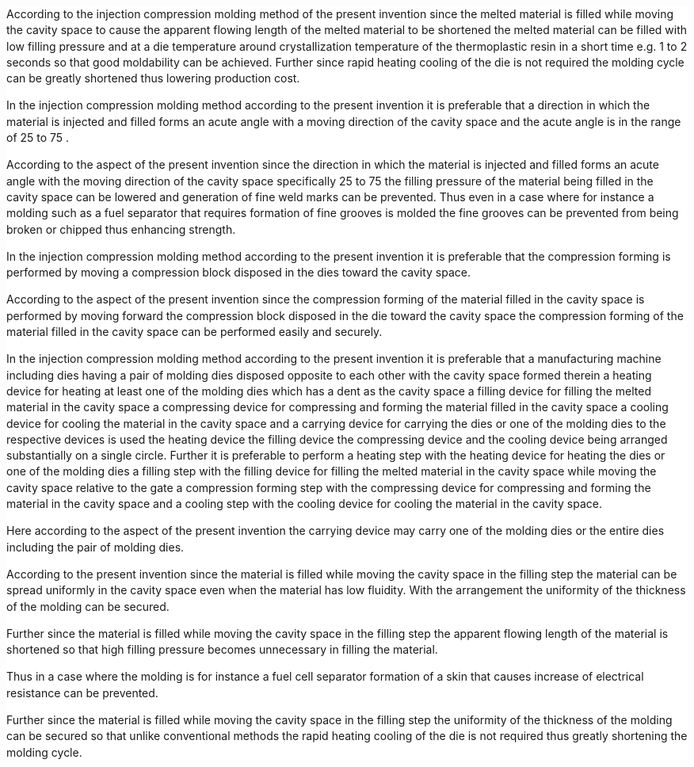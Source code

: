 According to the injection compression molding method of the present invention since the melted material is filled while moving the cavity space to cause the apparent flowing length of the melted material to be shortened the melted material can be filled with low filling pressure and at a die temperature around crystallization temperature of the thermoplastic resin in a short time e.g. 1 to 2 seconds so that good moldability can be achieved. Further since rapid heating cooling of the die is not required the molding cycle can be greatly shortened thus lowering production cost.

In the injection compression molding method according to the present invention it is preferable that a direction in which the material is injected and filled forms an acute angle with a moving direction of the cavity space and the acute angle is in the range of 25 to 75 .

According to the aspect of the present invention since the direction in which the material is injected and filled forms an acute angle with the moving direction of the cavity space specifically 25 to 75 the filling pressure of the material being filled in the cavity space can be lowered and generation of fine weld marks can be prevented. Thus even in a case where for instance a molding such as a fuel separator that requires formation of fine grooves is molded the fine grooves can be prevented from being broken or chipped thus enhancing strength.

In the injection compression molding method according to the present invention it is preferable that the compression forming is performed by moving a compression block disposed in the dies toward the cavity space.

According to the aspect of the present invention since the compression forming of the material filled in the cavity space is performed by moving forward the compression block disposed in the die toward the cavity space the compression forming of the material filled in the cavity space can be performed easily and securely.

In the injection compression molding method according to the present invention it is preferable that a manufacturing machine including dies having a pair of molding dies disposed opposite to each other with the cavity space formed therein a heating device for heating at least one of the molding dies which has a dent as the cavity space a filling device for filling the melted material in the cavity space a compressing device for compressing and forming the material filled in the cavity space a cooling device for cooling the material in the cavity space and a carrying device for carrying the dies or one of the molding dies to the respective devices is used the heating device the filling device the compressing device and the cooling device being arranged substantially on a single circle. Further it is preferable to perform a heating step with the heating device for heating the dies or one of the molding dies a filling step with the filling device for filling the melted material in the cavity space while moving the cavity space relative to the gate a compression forming step with the compressing device for compressing and forming the material in the cavity space and a cooling step with the cooling device for cooling the material in the cavity space.

Here according to the aspect of the present invention the carrying device may carry one of the molding dies or the entire dies including the pair of molding dies.

According to the present invention since the material is filled while moving the cavity space in the filling step the material can be spread uniformly in the cavity space even when the material has low fluidity. With the arrangement the uniformity of the thickness of the molding can be secured.

Further since the material is filled while moving the cavity space in the filling step the apparent flowing length of the material is shortened so that high filling pressure becomes unnecessary in filling the material.

Thus in a case where the molding is for instance a fuel cell separator formation of a skin that causes increase of electrical resistance can be prevented.

Further since the material is filled while moving the cavity space in the filling step the uniformity of the thickness of the molding can be secured so that unlike conventional methods the rapid heating cooling of the die is not required thus greatly shortening the molding cycle.
